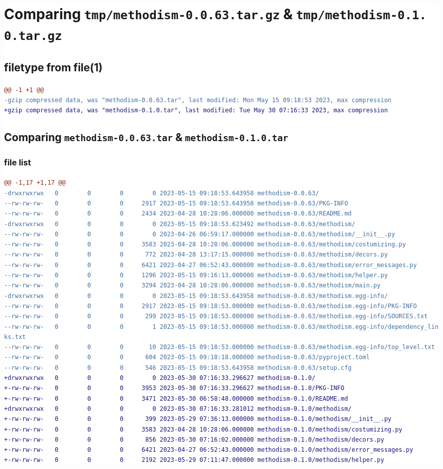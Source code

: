 # Comparing `tmp/methodism-0.0.63.tar.gz` & `tmp/methodism-0.1.0.tar.gz`

## filetype from file(1)

```diff
@@ -1 +1 @@
-gzip compressed data, was "methodism-0.0.63.tar", last modified: Mon May 15 09:18:53 2023, max compression
+gzip compressed data, was "methodism-0.1.0.tar", last modified: Tue May 30 07:16:33 2023, max compression
```

## Comparing `methodism-0.0.63.tar` & `methodism-0.1.0.tar`

### file list

```diff
@@ -1,17 +1,17 @@
-drwxrwxrwx   0        0        0        0 2023-05-15 09:18:53.643958 methodism-0.0.63/
--rw-rw-rw-   0        0        0     2917 2023-05-15 09:18:53.643958 methodism-0.0.63/PKG-INFO
--rw-rw-rw-   0        0        0     2434 2023-04-28 10:28:06.000000 methodism-0.0.63/README.md
-drwxrwxrwx   0        0        0        0 2023-05-15 09:18:53.623492 methodism-0.0.63/methodism/
--rw-rw-rw-   0        0        0        0 2023-04-26 06:59:17.000000 methodism-0.0.63/methodism/__init__.py
--rw-rw-rw-   0        0        0     3583 2023-04-28 10:28:06.000000 methodism-0.0.63/methodism/costumizing.py
--rw-rw-rw-   0        0        0      772 2023-04-28 13:17:15.000000 methodism-0.0.63/methodism/decors.py
--rw-rw-rw-   0        0        0     6421 2023-04-27 06:52:43.000000 methodism-0.0.63/methodism/error_messages.py
--rw-rw-rw-   0        0        0     1296 2023-05-15 09:16:13.000000 methodism-0.0.63/methodism/helper.py
--rw-rw-rw-   0        0        0     3294 2023-04-28 10:28:06.000000 methodism-0.0.63/methodism/main.py
-drwxrwxrwx   0        0        0        0 2023-05-15 09:18:53.643958 methodism-0.0.63/methodism.egg-info/
--rw-rw-rw-   0        0        0     2917 2023-05-15 09:18:53.000000 methodism-0.0.63/methodism.egg-info/PKG-INFO
--rw-rw-rw-   0        0        0      299 2023-05-15 09:18:53.000000 methodism-0.0.63/methodism.egg-info/SOURCES.txt
--rw-rw-rw-   0        0        0        1 2023-05-15 09:18:53.000000 methodism-0.0.63/methodism.egg-info/dependency_links.txt
--rw-rw-rw-   0        0        0       10 2023-05-15 09:18:53.000000 methodism-0.0.63/methodism.egg-info/top_level.txt
--rw-rw-rw-   0        0        0      604 2023-05-15 09:18:18.000000 methodism-0.0.63/pyproject.toml
--rw-rw-rw-   0        0        0      546 2023-05-15 09:18:53.643958 methodism-0.0.63/setup.cfg
+drwxrwxrwx   0        0        0        0 2023-05-30 07:16:33.296627 methodism-0.1.0/
+-rw-rw-rw-   0        0        0     3953 2023-05-30 07:16:33.296627 methodism-0.1.0/PKG-INFO
+-rw-rw-rw-   0        0        0     3471 2023-05-30 06:58:48.000000 methodism-0.1.0/README.md
+drwxrwxrwx   0        0        0        0 2023-05-30 07:16:33.281012 methodism-0.1.0/methodism/
+-rw-rw-rw-   0        0        0      399 2023-05-29 07:36:13.000000 methodism-0.1.0/methodism/__init__.py
+-rw-rw-rw-   0        0        0     3583 2023-04-28 10:28:06.000000 methodism-0.1.0/methodism/costumizing.py
+-rw-rw-rw-   0        0        0      856 2023-05-30 07:16:02.000000 methodism-0.1.0/methodism/decors.py
+-rw-rw-rw-   0        0        0     6421 2023-04-27 06:52:43.000000 methodism-0.1.0/methodism/error_messages.py
+-rw-rw-rw-   0        0        0     2192 2023-05-29 07:11:47.000000 methodism-0.1.0/methodism/helper.py
```